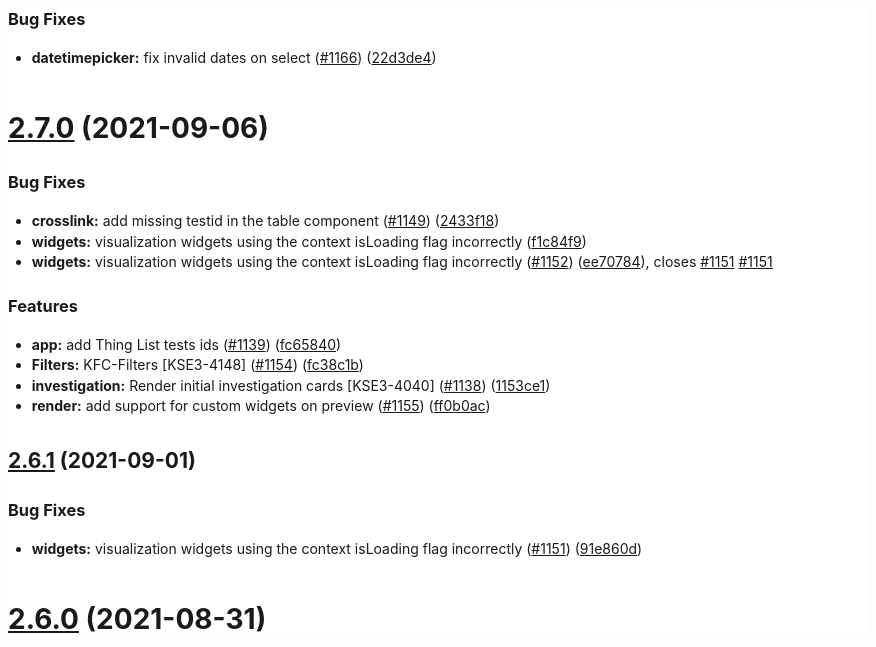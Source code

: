 
### Bug Fixes

* **datetimepicker:** fix invalid dates on select ([#1166](https://github.com/KLEEEN-SOFTWARE/template/issues/1166)) ([22d3de4](https://github.com/KLEEEN-SOFTWARE/template/commit/22d3de4993a6913548ed76274fe011173e9b2dd2))

# [2.7.0](https://github.com/KLEEEN-SOFTWARE/template/compare/2.6.1...2.7.0) (2021-09-06)


### Bug Fixes

* **crosslink:** add missing testid in the table component ([#1149](https://github.com/KLEEEN-SOFTWARE/template/issues/1149)) ([2433f18](https://github.com/KLEEEN-SOFTWARE/template/commit/2433f18704bb0f3ba6ec23bf1a81e8eae424e9fb))
* **widgets:** visualization widgets using the context isLoading flag incorrectly ([f1c84f9](https://github.com/KLEEEN-SOFTWARE/template/commit/f1c84f9a7223930e81fbc3f22728eea07917c956))
* **widgets:** visualization widgets using the context isLoading flag incorrectly ([#1152](https://github.com/KLEEEN-SOFTWARE/template/issues/1152)) ([ee70784](https://github.com/KLEEEN-SOFTWARE/template/commit/ee707841bc7cf0573958304b365e132d9738ea11)), closes [#1151](https://github.com/KLEEEN-SOFTWARE/template/issues/1151) [#1151](https://github.com/KLEEEN-SOFTWARE/template/issues/1151)


### Features

* **app:** add Thing List tests ids ([#1139](https://github.com/KLEEEN-SOFTWARE/template/issues/1139)) ([fc65840](https://github.com/KLEEEN-SOFTWARE/template/commit/fc6584039a7845994d9afe5c6f26ca948302c6dc))
* **Filters:** KFC-Filters [KSE3-4148] ([#1154](https://github.com/KLEEEN-SOFTWARE/template/issues/1154)) ([fc38c1b](https://github.com/KLEEEN-SOFTWARE/template/commit/fc38c1bf8ab85aa74b348d38ead091be9c0cb471))
* **investigation:** Render initial investigation cards [KSE3-4040] ([#1138](https://github.com/KLEEEN-SOFTWARE/template/issues/1138)) ([1153ce1](https://github.com/KLEEEN-SOFTWARE/template/commit/1153ce160d3a073ea783d07193fa5f2f6537bcdf))
* **render:** add support for custom widgets on preview ([#1155](https://github.com/KLEEEN-SOFTWARE/template/issues/1155)) ([ff0b0ac](https://github.com/KLEEEN-SOFTWARE/template/commit/ff0b0ac7ae191efc9616b7495a7270595bd960b0))

## [2.6.1](https://github.com/KLEEEN-SOFTWARE/template/compare/2.6.0...2.6.1) (2021-09-01)


### Bug Fixes

* **widgets:** visualization widgets using the context isLoading flag incorrectly ([#1151](https://github.com/KLEEEN-SOFTWARE/template/issues/1151)) ([91e860d](https://github.com/KLEEEN-SOFTWARE/template/commit/91e860db7d8fb2473c980fd10bed06f286b4cc85))

# [2.6.0](https://github.com/KLEEEN-SOFTWARE/template/compare/2.5.0...2.6.0) (2021-08-31)
